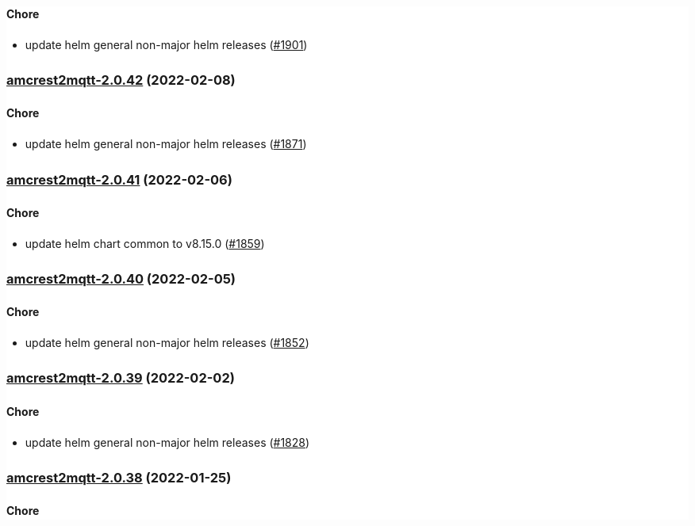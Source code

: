 #### Chore

- update helm general non-major helm releases ([#1901](https://github.com/truecharts/apps/issues/1901))

<a name="amcrest2mqtt-2.0.42"></a>

### [amcrest2mqtt-2.0.42](https://github.com/truecharts/apps/compare/amcrest2mqtt-2.0.41...amcrest2mqtt-2.0.42) (2022-02-08)

#### Chore

- update helm general non-major helm releases ([#1871](https://github.com/truecharts/apps/issues/1871))

<a name="amcrest2mqtt-2.0.41"></a>

### [amcrest2mqtt-2.0.41](https://github.com/truecharts/apps/compare/amcrest2mqtt-2.0.40...amcrest2mqtt-2.0.41) (2022-02-06)

#### Chore

- update helm chart common to v8.15.0 ([#1859](https://github.com/truecharts/apps/issues/1859))

<a name="amcrest2mqtt-2.0.40"></a>

### [amcrest2mqtt-2.0.40](https://github.com/truecharts/apps/compare/amcrest2mqtt-2.0.39...amcrest2mqtt-2.0.40) (2022-02-05)

#### Chore

- update helm general non-major helm releases ([#1852](https://github.com/truecharts/apps/issues/1852))

<a name="amcrest2mqtt-2.0.39"></a>

### [amcrest2mqtt-2.0.39](https://github.com/truecharts/apps/compare/amcrest2mqtt-2.0.38...amcrest2mqtt-2.0.39) (2022-02-02)

#### Chore

- update helm general non-major helm releases ([#1828](https://github.com/truecharts/apps/issues/1828))

<a name="amcrest2mqtt-2.0.38"></a>

### [amcrest2mqtt-2.0.38](https://github.com/truecharts/apps/compare/amcrest2mqtt-2.0.37...amcrest2mqtt-2.0.38) (2022-01-25)

#### Chore

